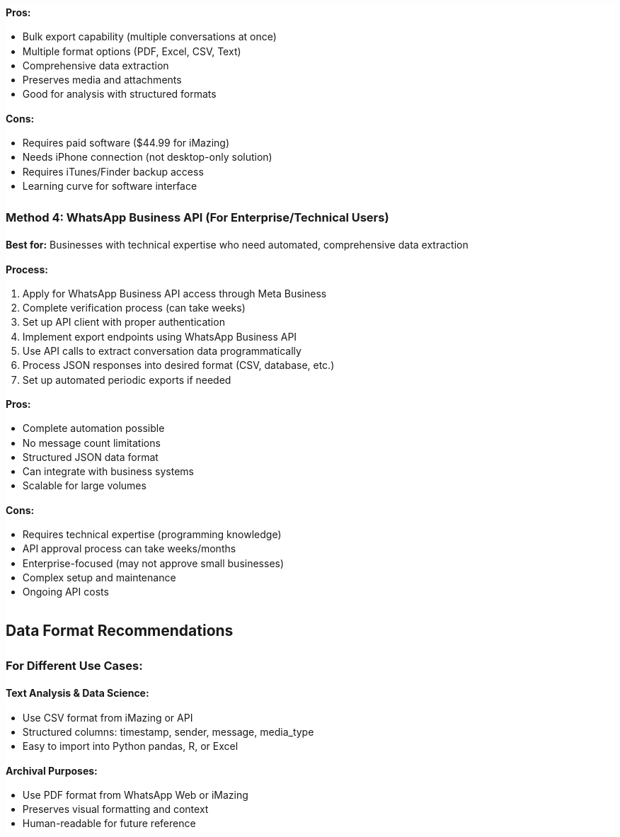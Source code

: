 **Pros:**
- Bulk export capability (multiple conversations at once)
- Multiple format options (PDF, Excel, CSV, Text)
- Comprehensive data extraction
- Preserves media and attachments
- Good for analysis with structured formats

**Cons:**
- Requires paid software ($44.99 for iMazing)
- Needs iPhone connection (not desktop-only solution)
- Requires iTunes/Finder backup access
- Learning curve for software interface

### Method 4: WhatsApp Business API (For Enterprise/Technical Users)

**Best for:** Businesses with technical expertise who need automated, comprehensive data extraction

**Process:**
1. Apply for WhatsApp Business API access through Meta Business
2. Complete verification process (can take weeks)
3. Set up API client with proper authentication
4. Implement export endpoints using WhatsApp Business API
5. Use API calls to extract conversation data programmatically
6. Process JSON responses into desired format (CSV, database, etc.)
7. Set up automated periodic exports if needed

**Pros:**
- Complete automation possible
- No message count limitations
- Structured JSON data format
- Can integrate with business systems
- Scalable for large volumes

**Cons:**
- Requires technical expertise (programming knowledge)
- API approval process can take weeks/months
- Enterprise-focused (may not approve small businesses)
- Complex setup and maintenance
- Ongoing API costs

## Data Format Recommendations

### For Different Use Cases:

**Text Analysis & Data Science:**
- Use CSV format from iMazing or API
- Structured columns: timestamp, sender, message, media_type
- Easy to import into Python pandas, R, or Excel

**Archival Purposes:**
- Use PDF format from WhatsApp Web or iMazing
- Preserves visual formatting and context
- Human-readable for future reference
